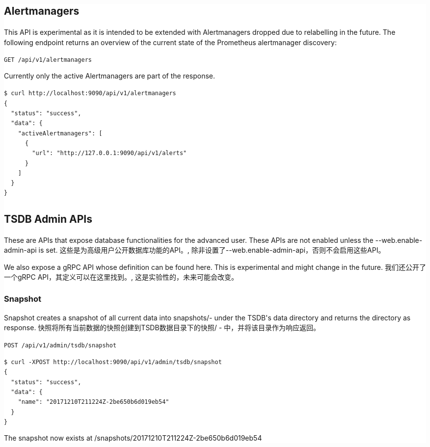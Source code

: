 ## Alertmanagers
This API is experimental as it is intended to be extended with Alertmanagers dropped due to relabelling in the future.
The following endpoint returns an overview of the current state of the Prometheus alertmanager discovery:
```
GET /api/v1/alertmanagers
```
Currently only the active Alertmanagers are part of the response.
```
$ curl http://localhost:9090/api/v1/alertmanagers
{
  "status": "success",
  "data": {
    "activeAlertmanagers": [
      {
        "url": "http://127.0.0.1:9090/api/v1/alerts"
      }
    ]
  }
}
```


## TSDB Admin APIs
These are APIs that expose database functionalities for the advanced user. These APIs are not enabled unless the --web.enable-admin-api is set.
这些是为高级用户公开数据库功能的API。, 除非设置了--web.enable-admin-api，否则不会启用这些API。

We also expose a gRPC API whose definition can be found here. This is experimental and might change in the future.
我们还公开了一个gRPC API，其定义可以在这里找到。, 这是实验性的，未来可能会改变。

### Snapshot

Snapshot creates a snapshot of all current data into snapshots/<datetime>-<rand> under the TSDB's data directory and returns the directory as response.
快照将所有当前数据的快照创建到TSDB数据目录下的快照/ <datetime>  -  <rand>中，并将该目录作为响应返回。
```
POST /api/v1/admin/tsdb/snapshot
```

```
$ curl -XPOST http://localhost:9090/api/v1/admin/tsdb/snapshot
{
  "status": "success",
  "data": {
    "name": "20171210T211224Z-2be650b6d019eb54"
  }
}
```
The snapshot now exists at <data-dir>/snapshots/20171210T211224Z-2be650b6d019eb54
